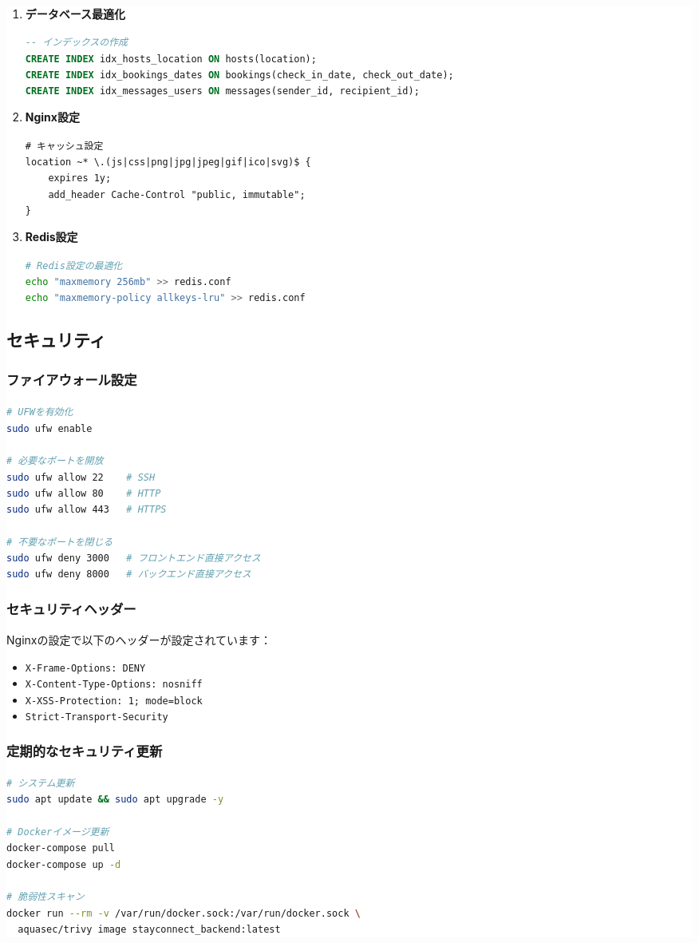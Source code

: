 1. **データベース最適化**
   ```sql
   -- インデックスの作成
   CREATE INDEX idx_hosts_location ON hosts(location);
   CREATE INDEX idx_bookings_dates ON bookings(check_in_date, check_out_date);
   CREATE INDEX idx_messages_users ON messages(sender_id, recipient_id);
   ```

2. **Nginx設定**
   ```nginx
   # キャッシュ設定
   location ~* \.(js|css|png|jpg|jpeg|gif|ico|svg)$ {
       expires 1y;
       add_header Cache-Control "public, immutable";
   }
   ```

3. **Redis設定**
   ```bash
   # Redis設定の最適化
   echo "maxmemory 256mb" >> redis.conf
   echo "maxmemory-policy allkeys-lru" >> redis.conf
   ```

## セキュリティ

### ファイアウォール設定

```bash
# UFWを有効化
sudo ufw enable

# 必要なポートを開放
sudo ufw allow 22    # SSH
sudo ufw allow 80    # HTTP
sudo ufw allow 443   # HTTPS

# 不要なポートを閉じる
sudo ufw deny 3000   # フロントエンド直接アクセス
sudo ufw deny 8000   # バックエンド直接アクセス
```

### セキュリティヘッダー

Nginxの設定で以下のヘッダーが設定されています：

- `X-Frame-Options: DENY`
- `X-Content-Type-Options: nosniff`
- `X-XSS-Protection: 1; mode=block`
- `Strict-Transport-Security`

### 定期的なセキュリティ更新

```bash
# システム更新
sudo apt update && sudo apt upgrade -y

# Dockerイメージ更新
docker-compose pull
docker-compose up -d

# 脆弱性スキャン
docker run --rm -v /var/run/docker.sock:/var/run/docker.sock \
  aquasec/trivy image stayconnect_backend:latest
```
